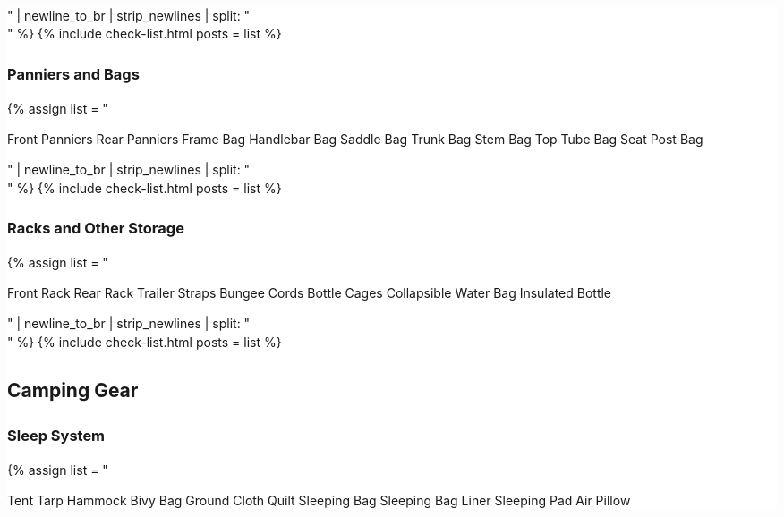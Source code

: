 " | newline_to_br | strip_newlines | split: "<br />" %}
{% include check-list.html posts = list %}

### Panniers and Bags

{% assign list = "

Front Panniers
Rear Panniers
Frame Bag
Handlebar Bag
Saddle Bag
Trunk Bag
Stem Bag
Top Tube Bag
Seat Post Bag

" | newline_to_br | strip_newlines | split: "<br />" %}
{% include check-list.html posts = list %}


### Racks and Other Storage

{% assign list = "

Front Rack
Rear Rack
Trailer
Straps
Bungee Cords
Bottle Cages
Collapsible Water Bag
Insulated Bottle

" | newline_to_br | strip_newlines | split: "<br />" %}
{% include check-list.html posts = list %}


## Camping Gear
### Sleep System

{% assign list = "

Tent
Tarp
Hammock
Bivy Bag
Ground Cloth
Quilt
Sleeping Bag
Sleeping Bag Liner
Sleeping Pad
Air Pillow
